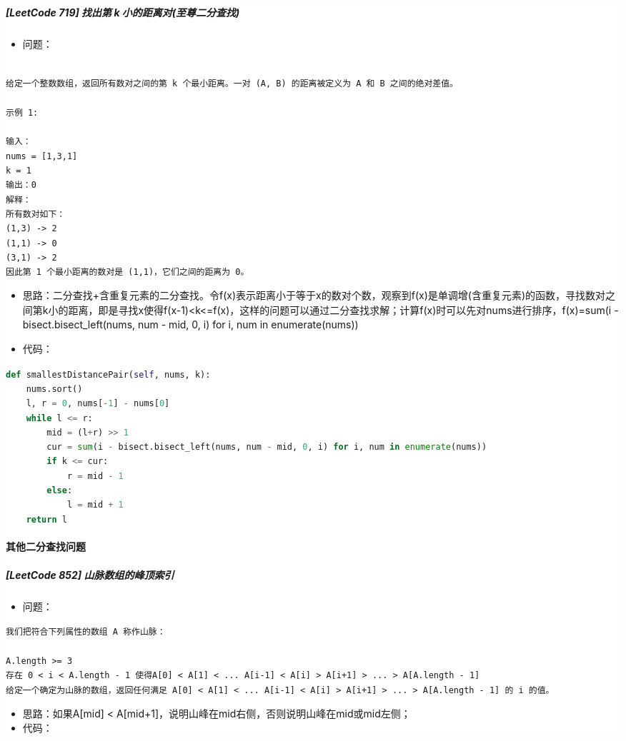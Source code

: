 

##### [LeetCode 719] 找出第 k 小的距离对(至尊二分查找)
- 问题：

```

给定一个整数数组，返回所有数对之间的第 k 个最小距离。一对 (A, B) 的距离被定义为 A 和 B 之间的绝对差值。

示例 1:

输入：
nums = [1,3,1]
k = 1
输出：0 
解释：
所有数对如下：
(1,3) -> 2
(1,1) -> 0
(3,1) -> 2
因此第 1 个最小距离的数对是 (1,1)，它们之间的距离为 0。
```

- 思路：二分查找+含重复元素的二分查找。令f(x)表示距离小于等于x的数对个数，观察到f(x)是单调增(含重复元素)的函数，寻找数对之间第k小的距离，即是寻找x使得f(x-1)<k<=f(x)，这样的问题可以通过二分查找求解；计算f(x)时可以先对nums进行排序，f(x)=sum(i - bisect.bisect_left(nums, num - mid, 0, i) for i, num in enumerate(nums)) 

- 代码：

```python
def smallestDistancePair(self, nums, k):
    nums.sort()
    l, r = 0, nums[-1] - nums[0]
    while l <= r:
        mid = (l+r) >> 1
        cur = sum(i - bisect.bisect_left(nums, num - mid, 0, i) for i, num in enumerate(nums)) 
        if k <= cur:
            r = mid - 1
        else:
            l = mid + 1
    return l
```

#### 其他二分查找问题
##### [LeetCode 852] 山脉数组的峰顶索引
- 问题：

```
我们把符合下列属性的数组 A 称作山脉：

A.length >= 3
存在 0 < i < A.length - 1 使得A[0] < A[1] < ... A[i-1] < A[i] > A[i+1] > ... > A[A.length - 1]
给定一个确定为山脉的数组，返回任何满足 A[0] < A[1] < ... A[i-1] < A[i] > A[i+1] > ... > A[A.length - 1] 的 i 的值。
```
- 思路：如果A[mid] < A[mid+1]，说明山峰在mid右侧，否则说明山峰在mid或mid左侧；
- 代码：
